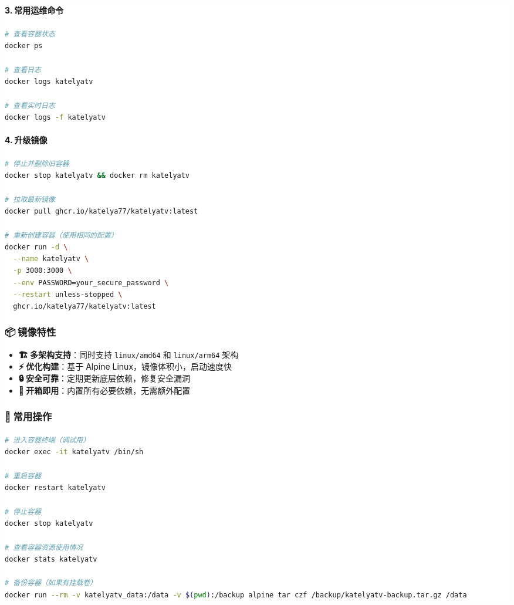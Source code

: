 #### 3. 常用运维命令

```bash
# 查看容器状态
docker ps

# 查看日志
docker logs katelyatv

# 查看实时日志
docker logs -f katelyatv
```

#### 4. 升级镜像

```bash
# 停止并删除旧容器
docker stop katelyatv && docker rm katelyatv

# 拉取最新镜像
docker pull ghcr.io/katelya77/katelyatv:latest

# 重新创建容器（使用相同的配置）
docker run -d \
  --name katelyatv \
  -p 3000:3000 \
  --env PASSWORD=your_secure_password \
  --restart unless-stopped \
  ghcr.io/katelya77/katelyatv:latest
```

### 📦 镜像特性

- **🏗️ 多架构支持**：同时支持 `linux/amd64` 和 `linux/arm64` 架构
- **⚡ 优化构建**：基于 Alpine Linux，镜像体积小，启动速度快
- **🔒 安全可靠**：定期更新底层依赖，修复安全漏洞
- **🚀 开箱即用**：内置所有必要依赖，无需额外配置

### 🔧 常用操作

```bash
# 进入容器终端（调试用）
docker exec -it katelyatv /bin/sh

# 重启容器
docker restart katelyatv

# 停止容器
docker stop katelyatv

# 查看容器资源使用情况
docker stats katelyatv

# 备份容器（如果有挂载卷）
docker run --rm -v katelyatv_data:/data -v $(pwd):/backup alpine tar czf /backup/katelyatv-backup.tar.gz /data
```
